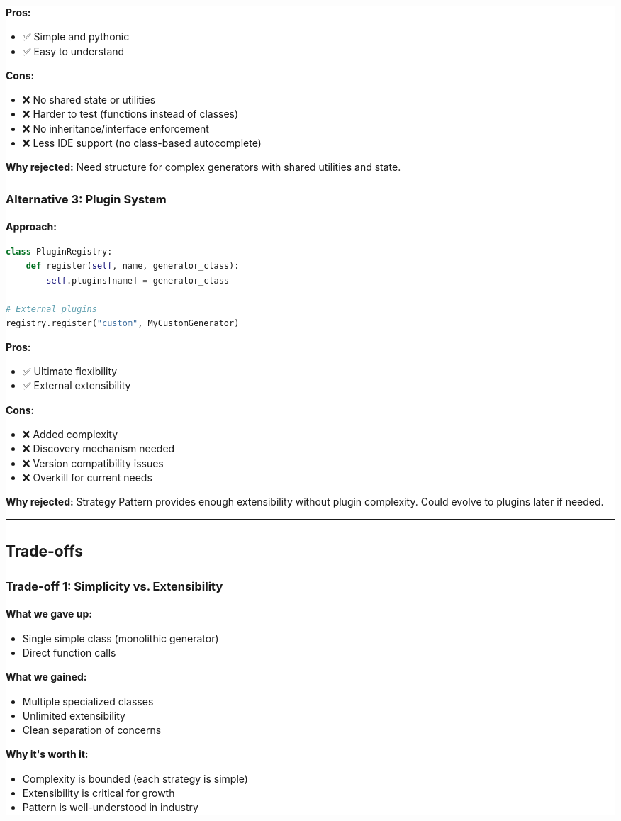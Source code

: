 **Pros:**
- ✅ Simple and pythonic
- ✅ Easy to understand

**Cons:**
- ❌ No shared state or utilities
- ❌ Harder to test (functions instead of classes)
- ❌ No inheritance/interface enforcement
- ❌ Less IDE support (no class-based autocomplete)

**Why rejected:** Need structure for complex generators with shared utilities and state.

### Alternative 3: Plugin System

**Approach:**
```python
class PluginRegistry:
    def register(self, name, generator_class):
        self.plugins[name] = generator_class

# External plugins
registry.register("custom", MyCustomGenerator)
```

**Pros:**
- ✅ Ultimate flexibility
- ✅ External extensibility

**Cons:**
- ❌ Added complexity
- ❌ Discovery mechanism needed
- ❌ Version compatibility issues
- ❌ Overkill for current needs

**Why rejected:** Strategy Pattern provides enough extensibility without plugin complexity. Could evolve to plugins later if needed.

---

## Trade-offs

### Trade-off 1: Simplicity vs. Extensibility

**What we gave up:**
- Single simple class (monolithic generator)
- Direct function calls

**What we gained:**
- Multiple specialized classes
- Unlimited extensibility
- Clean separation of concerns

**Why it's worth it:**
- Complexity is bounded (each strategy is simple)
- Extensibility is critical for growth
- Pattern is well-understood in industry
